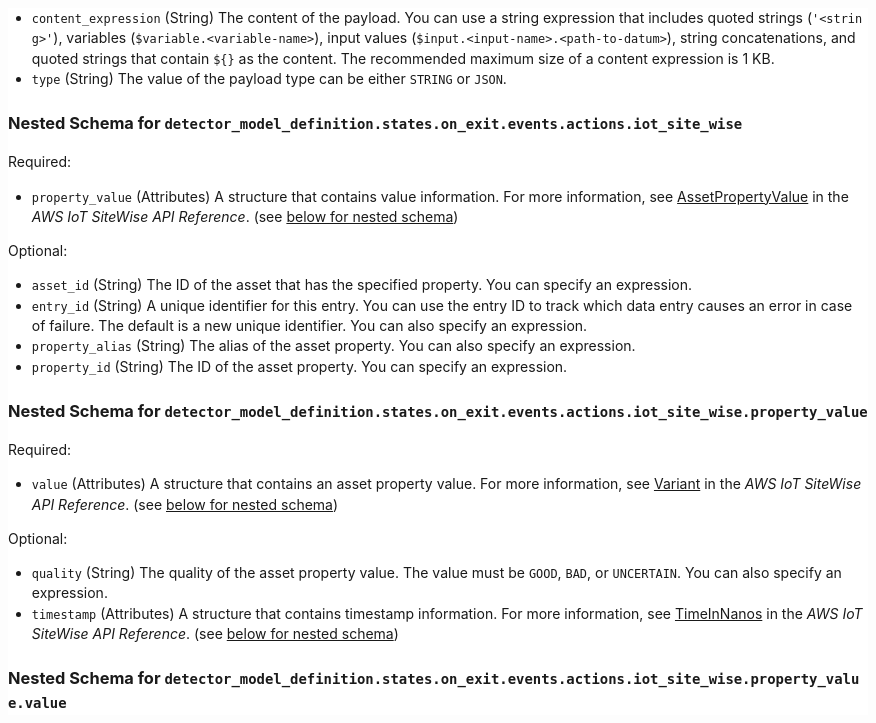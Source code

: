 - `content_expression` (String) The content of the payload. You can use a string expression that includes quoted strings (`'<string>'`), variables (`$variable.<variable-name>`), input values (`$input.<input-name>.<path-to-datum>`), string concatenations, and quoted strings that contain `${}` as the content. The recommended maximum size of a content expression is 1 KB.
- `type` (String) The value of the payload type can be either `STRING` or `JSON`.



<a id="nestedatt--detector_model_definition--states--on_exit--events--actions--iot_site_wise"></a>
### Nested Schema for `detector_model_definition.states.on_exit.events.actions.iot_site_wise`

Required:

- `property_value` (Attributes) A structure that contains value information. For more information, see [AssetPropertyValue](https://docs.aws.amazon.com/iot-sitewise/latest/APIReference/API_AssetPropertyValue.html) in the *AWS IoT SiteWise API Reference*. (see [below for nested schema](#nestedatt--detector_model_definition--states--on_exit--events--actions--iot_site_wise--property_value))

Optional:

- `asset_id` (String) The ID of the asset that has the specified property. You can specify an expression.
- `entry_id` (String) A unique identifier for this entry. You can use the entry ID to track which data entry causes an error in case of failure. The default is a new unique identifier. You can also specify an expression.
- `property_alias` (String) The alias of the asset property. You can also specify an expression.
- `property_id` (String) The ID of the asset property. You can specify an expression.

<a id="nestedatt--detector_model_definition--states--on_exit--events--actions--iot_site_wise--property_value"></a>
### Nested Schema for `detector_model_definition.states.on_exit.events.actions.iot_site_wise.property_value`

Required:

- `value` (Attributes) A structure that contains an asset property value. For more information, see [Variant](https://docs.aws.amazon.com/iot-sitewise/latest/APIReference/API_Variant.html) in the *AWS IoT SiteWise API Reference*. (see [below for nested schema](#nestedatt--detector_model_definition--states--on_exit--events--actions--iot_site_wise--property_value--value))

Optional:

- `quality` (String) The quality of the asset property value. The value must be `GOOD`, `BAD`, or `UNCERTAIN`. You can also specify an expression.
- `timestamp` (Attributes) A structure that contains timestamp information. For more information, see [TimeInNanos](https://docs.aws.amazon.com/iot-sitewise/latest/APIReference/API_TimeInNanos.html) in the *AWS IoT SiteWise API Reference*. (see [below for nested schema](#nestedatt--detector_model_definition--states--on_exit--events--actions--iot_site_wise--property_value--timestamp))

<a id="nestedatt--detector_model_definition--states--on_exit--events--actions--iot_site_wise--property_value--value"></a>
### Nested Schema for `detector_model_definition.states.on_exit.events.actions.iot_site_wise.property_value.value`
